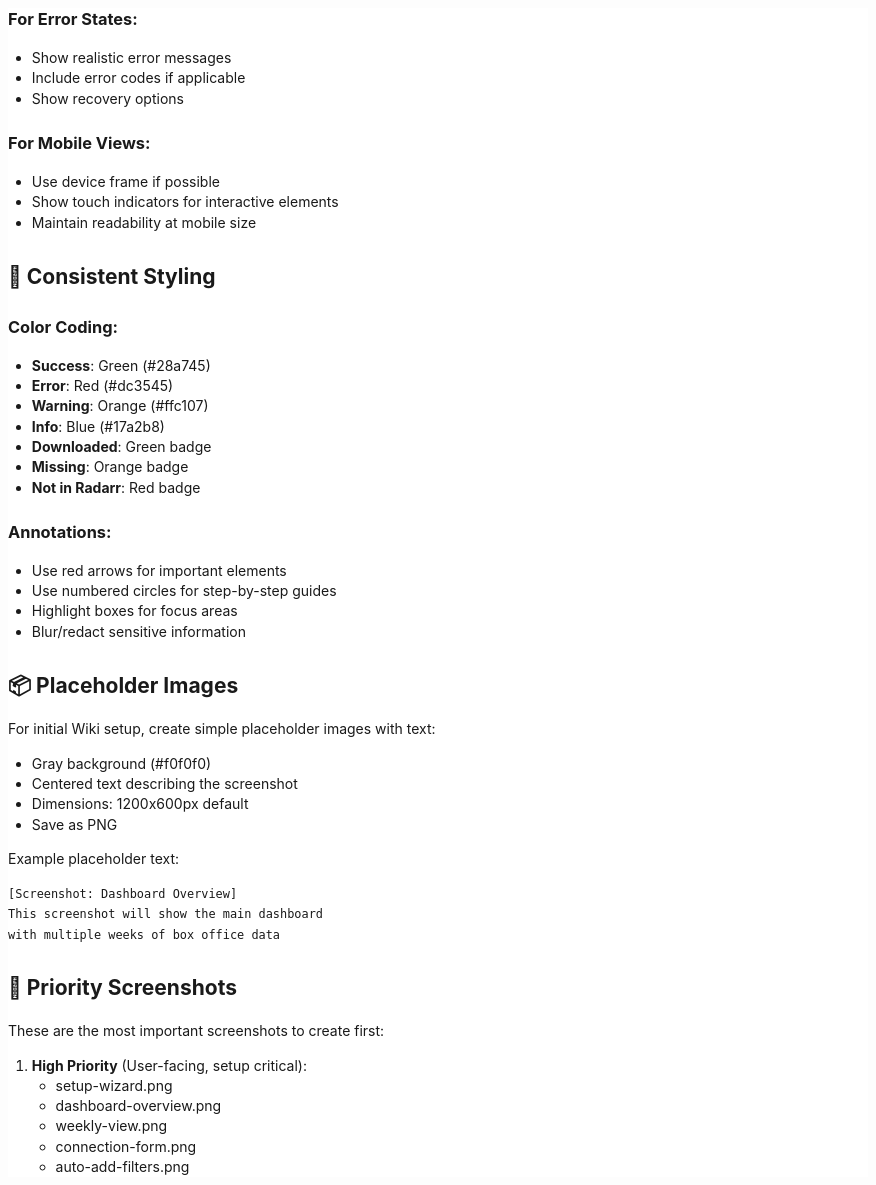 ### For Error States:
- Show realistic error messages
- Include error codes if applicable
- Show recovery options

### For Mobile Views:
- Use device frame if possible
- Show touch indicators for interactive elements
- Maintain readability at mobile size

## 🎨 Consistent Styling

### Color Coding:
- **Success**: Green (#28a745)
- **Error**: Red (#dc3545)
- **Warning**: Orange (#ffc107)
- **Info**: Blue (#17a2b8)
- **Downloaded**: Green badge
- **Missing**: Orange badge
- **Not in Radarr**: Red badge

### Annotations:
- Use red arrows for important elements
- Use numbered circles for step-by-step guides
- Highlight boxes for focus areas
- Blur/redact sensitive information

## 📦 Placeholder Images

For initial Wiki setup, create simple placeholder images with text:
- Gray background (#f0f0f0)
- Centered text describing the screenshot
- Dimensions: 1200x600px default
- Save as PNG

Example placeholder text:
```
[Screenshot: Dashboard Overview]
This screenshot will show the main dashboard
with multiple weeks of box office data
```

## 🚀 Priority Screenshots

These are the most important screenshots to create first:

1. **High Priority** (User-facing, setup critical):
   - setup-wizard.png
   - dashboard-overview.png
   - weekly-view.png
   - connection-form.png
   - auto-add-filters.png
